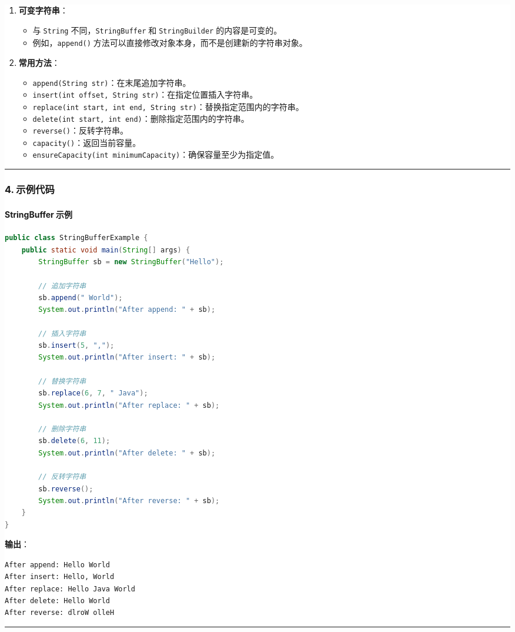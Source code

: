 1. **可变字符串**：
   - 与 `String` 不同，`StringBuffer` 和 `StringBuilder` 的内容是可变的。
   - 例如，`append()` 方法可以直接修改对象本身，而不是创建新的字符串对象。

2. **常用方法**：
   - `append(String str)`：在末尾追加字符串。
   - `insert(int offset, String str)`：在指定位置插入字符串。
   - `replace(int start, int end, String str)`：替换指定范围内的字符串。
   - `delete(int start, int end)`：删除指定范围内的字符串。
   - `reverse()`：反转字符串。
   - `capacity()`：返回当前容量。
   - `ensureCapacity(int minimumCapacity)`：确保容量至少为指定值。

---

### **4. 示例代码**

#### **StringBuffer 示例**

```java
public class StringBufferExample {
    public static void main(String[] args) {
        StringBuffer sb = new StringBuffer("Hello");
        
        // 追加字符串
        sb.append(" World");
        System.out.println("After append: " + sb);

        // 插入字符串
        sb.insert(5, ",");
        System.out.println("After insert: " + sb);

        // 替换字符串
        sb.replace(6, 7, " Java");
        System.out.println("After replace: " + sb);

        // 删除字符串
        sb.delete(6, 11);
        System.out.println("After delete: " + sb);

        // 反转字符串
        sb.reverse();
        System.out.println("After reverse: " + sb);
    }
}
```

**输出**：
```
After append: Hello World
After insert: Hello, World
After replace: Hello Java World
After delete: Hello World
After reverse: dlroW olleH
```

---